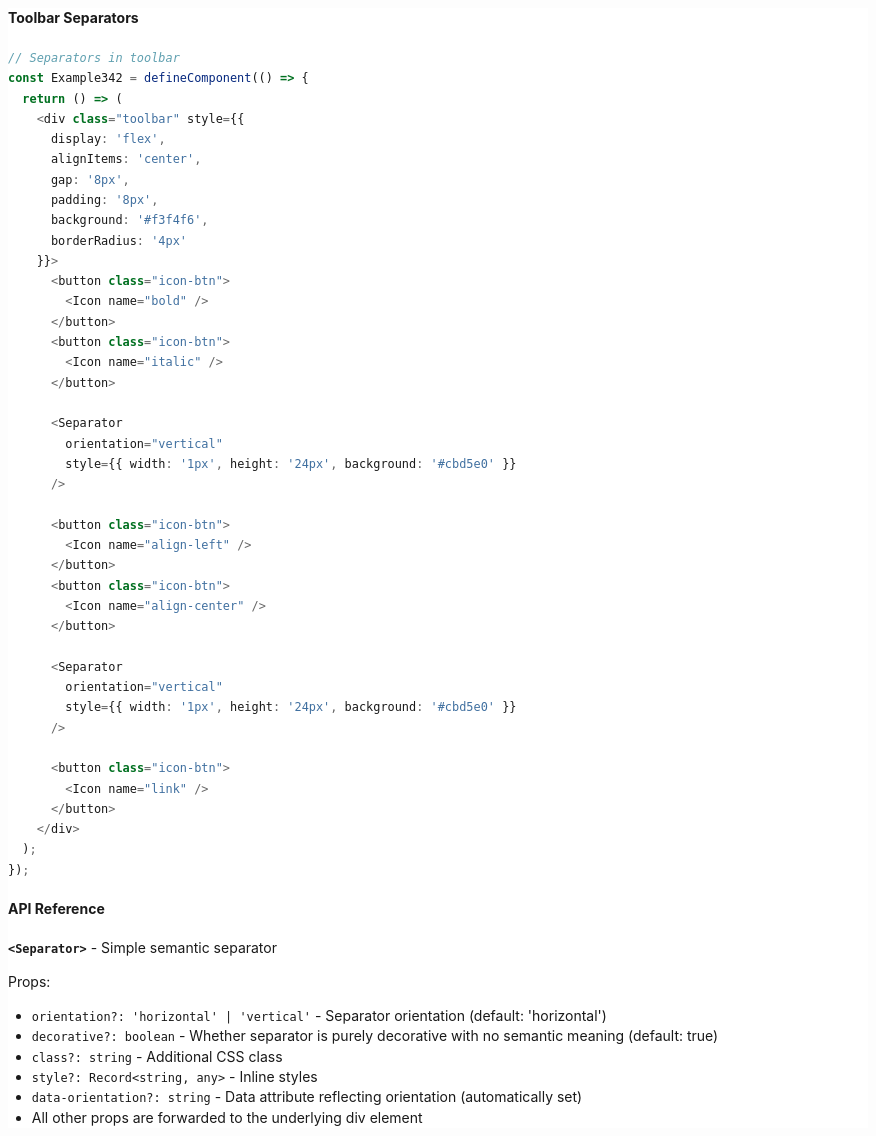 #### Toolbar Separators

```typescript
// Separators in toolbar
const Example342 = defineComponent(() => {
  return () => (
    <div class="toolbar" style={{
      display: 'flex',
      alignItems: 'center',
      gap: '8px',
      padding: '8px',
      background: '#f3f4f6',
      borderRadius: '4px'
    }}>
      <button class="icon-btn">
        <Icon name="bold" />
      </button>
      <button class="icon-btn">
        <Icon name="italic" />
      </button>

      <Separator
        orientation="vertical"
        style={{ width: '1px', height: '24px', background: '#cbd5e0' }}
      />

      <button class="icon-btn">
        <Icon name="align-left" />
      </button>
      <button class="icon-btn">
        <Icon name="align-center" />
      </button>

      <Separator
        orientation="vertical"
        style={{ width: '1px', height: '24px', background: '#cbd5e0' }}
      />

      <button class="icon-btn">
        <Icon name="link" />
      </button>
    </div>
  );
});
```

#### API Reference

**`<Separator>`** - Simple semantic separator

Props:
- `orientation?: 'horizontal' | 'vertical'` - Separator orientation (default: 'horizontal')
- `decorative?: boolean` - Whether separator is purely decorative with no semantic meaning (default: true)
- `class?: string` - Additional CSS class
- `style?: Record<string, any>` - Inline styles
- `data-orientation?: string` - Data attribute reflecting orientation (automatically set)
- All other props are forwarded to the underlying div element
